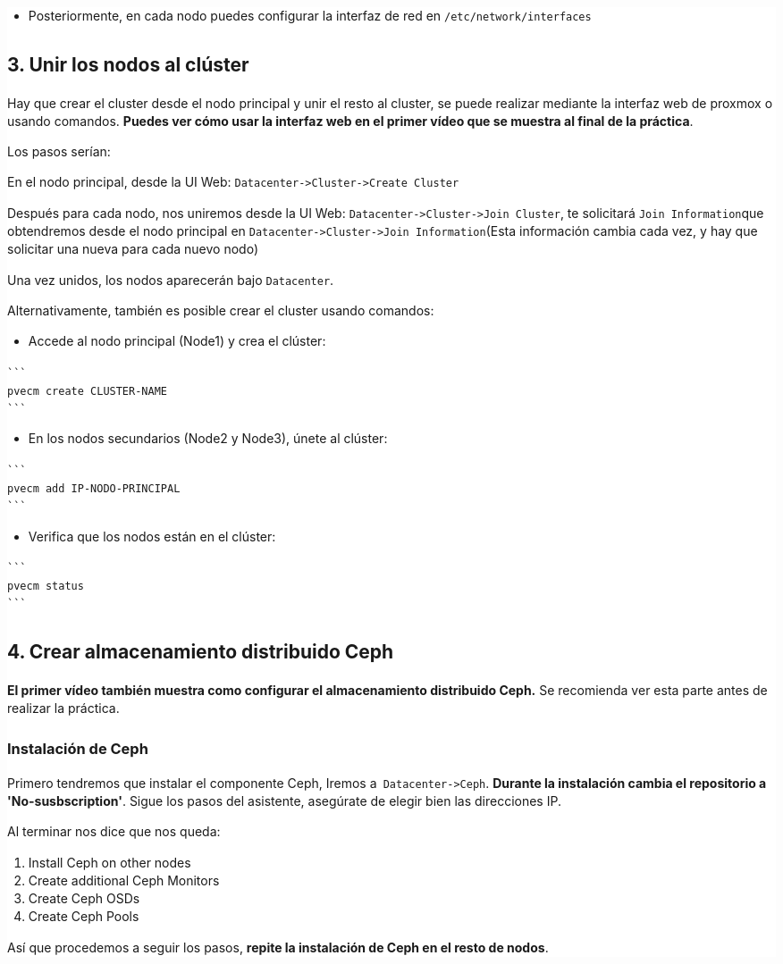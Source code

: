 -  Posteriormente, en cada nodo puedes configurar la interfaz de red en `/etc/network/interfaces` 
    
## 3. Unir los nodos al clúster

Hay que crear el cluster desde el nodo principal y unir el resto al cluster, se puede realizar mediante la interfaz web de proxmox o usando comandos. **Puedes ver cómo usar la interfaz web en el primer vídeo que se muestra al final de la práctica**.

Los pasos serían:

En el nodo principal, desde la UI Web: `Datacenter->Cluster->Create Cluster`

Después para cada nodo, nos uniremos desde la UI Web: `Datacenter->Cluster->Join Cluster`, te solicitará `Join Information`que obtendremos desde el nodo principal en `Datacenter->Cluster->Join Information`(Esta información cambia cada vez, y hay que solicitar una nueva para cada nuevo nodo)

Una vez unidos, los nodos aparecerán bajo `Datacenter`.

Alternativamente, también es posible crear el cluster usando comandos:

   - Accede al nodo principal (Node1) y crea el clúster:
    
    ```
    pvecm create CLUSTER-NAME
    ```
    
   - En los nodos secundarios (Node2 y Node3), únete al clúster: 
    
    ```
    pvecm add IP-NODO-PRINCIPAL
    ```
    
   - Verifica que los nodos están en el clúster:
    
    ```        
    pvecm status
    ```


## 4. Crear almacenamiento distribuido Ceph 

**El primer vídeo también muestra como configurar el almacenamiento distribuido Ceph.** Se recomienda ver esta parte antes de realizar la práctica. 

### Instalación de Ceph

Primero tendremos que instalar el componente Ceph, Iremos a` Datacenter->Ceph`. **Durante la instalación cambia el repositorio a 'No-susbscription'**. Sigue los pasos del asistente, asegúrate de elegir bien las direcciones IP.

Al terminar nos dice que nos queda:

1. Install Ceph on other nodes
2. Create additional Ceph Monitors
3. Create Ceph OSDs
4. Create Ceph Pools

Así que procedemos a seguir los pasos, **repite la instalación de Ceph en el resto de nodos**.
